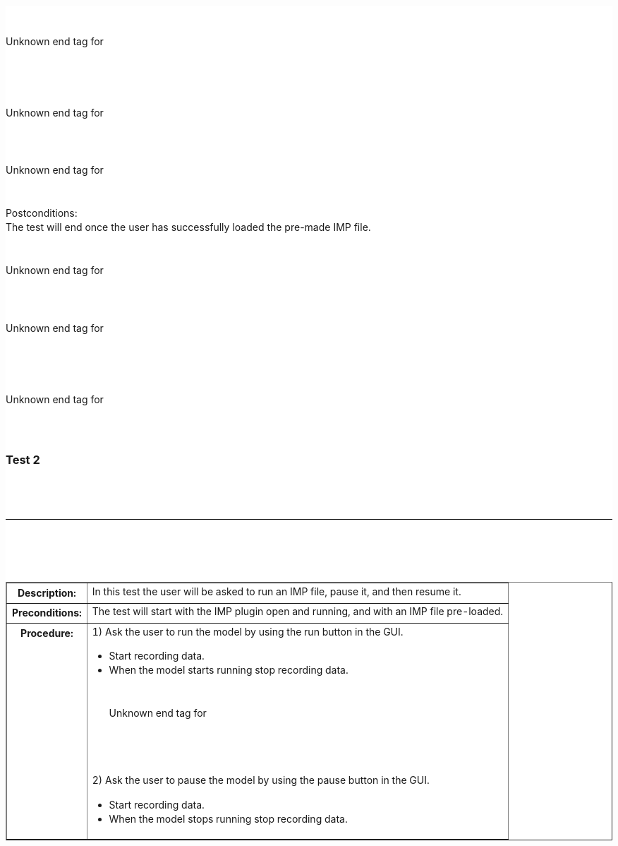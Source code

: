 <br>
<br>
Unknown end tag for </UL><br>
<br>
<br>
<br>
<br>
Unknown end tag for </td><br>
<br>
<br>
<br>
Unknown end tag for </tr><br>
<br>
<br>
<tr>
<th> Postconditions:<br>
</th><td> The test will end once the user has successfully loaded the pre-made IMP file.<br>
</td></tr>
<br>
<br>
Unknown end tag for </tbody><br>
<br>
<br>
<br>
Unknown end tag for </table><br>
<br>
<br>
<br>
<br>
Unknown end tag for </hr><br>
<br>
<br>
<h3>Test 2</h3>
<br>
<br>
<hr><br>
<br>
<br>
<table border='1'>
<tbody><tr>
<th> Description:<br>
</th><td> In this test the user will be asked to run an IMP file, pause it, and then resume it.<br>
</td></tr>
<tr>
<th> Preconditions:<br>
</th><td> The test will start with the IMP plugin open and running, and with an IMP file pre-loaded.<br>
</td></tr>
<tr>
<th> Procedure:<br>
</th><td>
1) Ask the user to run the model by using the run button in the GUI.<br>
<ul>
<li>Start recording data.</li>
<li>When the model starts running stop recording data.</li>
<br>
<br>
Unknown end tag for </UL><br>
<br>
<br>
2) Ask the user to pause the model by using the pause button in the GUI.<br>
<ul>
<li>Start recording data.</li>
<li>When the model stops running stop recording data.</li>